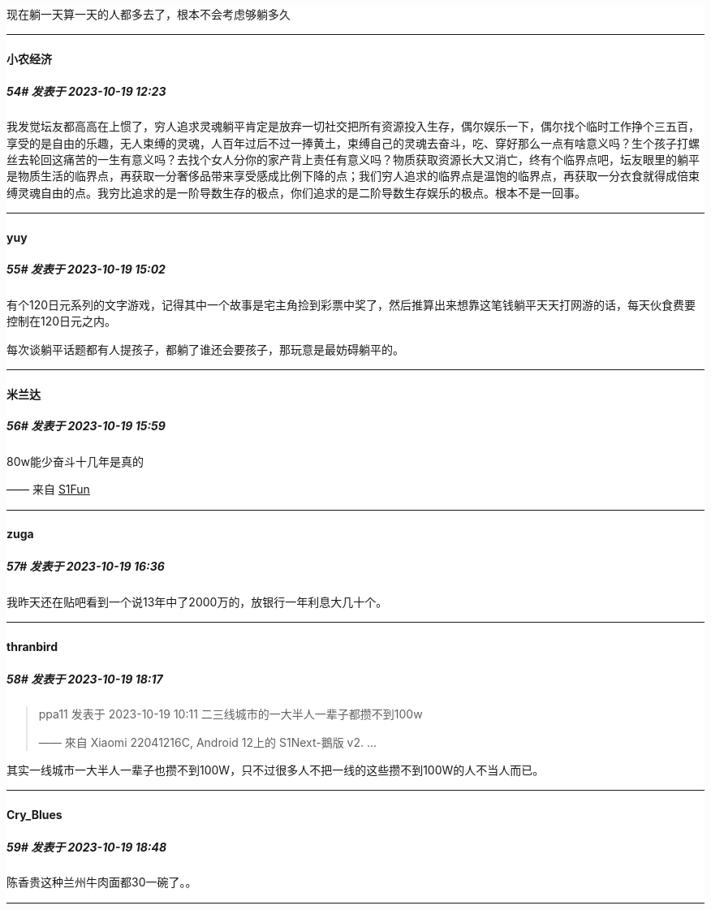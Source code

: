 现在躺一天算一天的人都多去了，根本不会考虑够躺多久

*****

####  小农经济  
##### 54#       发表于 2023-10-19 12:23

我发觉坛友都高高在上惯了，穷人追求灵魂躺平肯定是放弃一切社交把所有资源投入生存，偶尔娱乐一下，偶尔找个临时工作挣个三五百，享受的是自由的乐趣，无人束缚的灵魂，人百年过后不过一捧黄土，束缚自己的灵魂去奋斗，吃、穿好那么一点有啥意义吗？生个孩子打螺丝去轮回这痛苦的一生有意义吗？去找个女人分你的家产背上责任有意义吗？物质获取资源长大又消亡，终有个临界点吧，坛友眼里的躺平是物质生活的临界点，再获取一分奢侈品带来享受感成比例下降的点；我们穷人追求的临界点是温饱的临界点，再获取一分衣食就得成倍束缚灵魂自由的点。我穷比追求的是一阶导数生存的极点，你们追求的是二阶导数生存娱乐的极点。根本不是一回事。

*****

####  yuy  
##### 55#       发表于 2023-10-19 15:02

有个120日元系列的文字游戏，记得其中一个故事是宅主角捡到彩票中奖了，然后推算出来想靠这笔钱躺平天天打网游的话，每天伙食费要控制在120日元之内。

每次谈躺平话题都有人提孩子，都躺了谁还会要孩子，那玩意是最妨碍躺平的。

*****

####  米兰达  
##### 56#       发表于 2023-10-19 15:59

80w能少奋斗十几年是真的

—— 来自 [S1Fun](https://s1fun.koalcat.com)

*****

####  zuga  
##### 57#       发表于 2023-10-19 16:36

我昨天还在贴吧看到一个说13年中了2000万的，放银行一年利息大几十个。

*****

####  thranbird  
##### 58#       发表于 2023-10-19 18:17

<blockquote>ppa11 发表于 2023-10-19 10:11
二三线城市的一大半人一辈子都攒不到100w

—— 來自 Xiaomi 22041216C, Android 12上的 S1Next-鵝版 v2. ...</blockquote>
其实一线城市一大半人一辈子也攒不到100W，只不过很多人不把一线的这些攒不到100W的人不当人而已。

*****

####  Cry_Blues  
##### 59#       发表于 2023-10-19 18:48

陈香贵这种兰州牛肉面都30一碗了。。

*****
